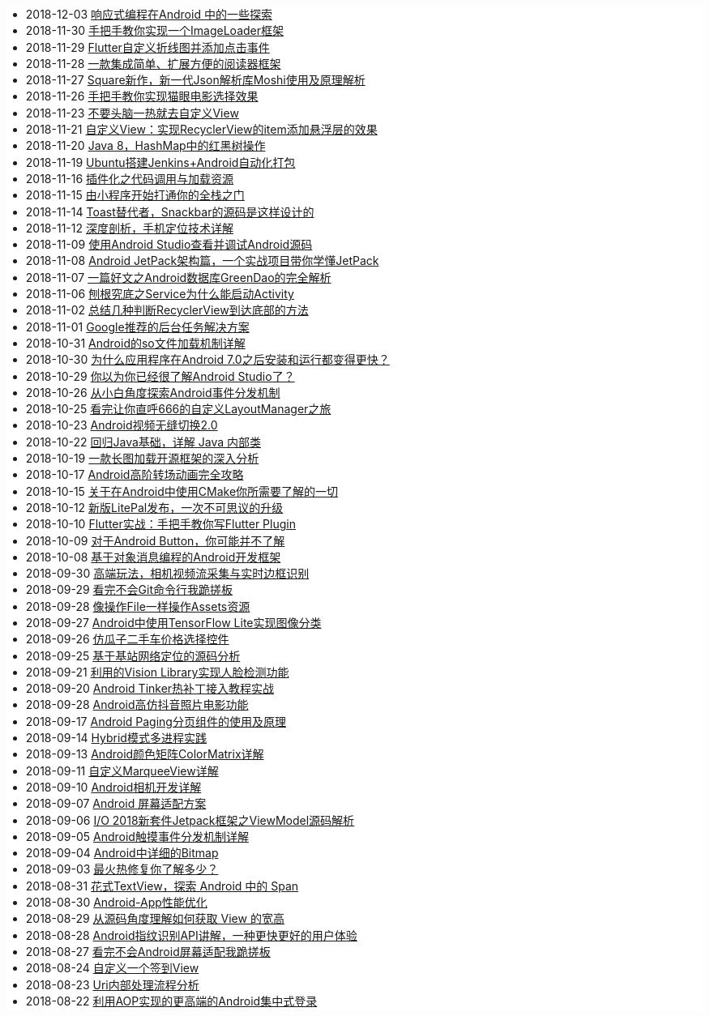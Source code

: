 * 2018-12-03 [响应式编程在Android 中的一些探索](https://mp.weixin.qq.com/s/uRT_1gUF_GFUu7-IE_KkDQ)
* 2018-11-30 [手把手教你实现一个ImageLoader框架](https://mp.weixin.qq.com/s/xisEYrgAeTlW8b5BMucRmA)
* 2018-11-29 [Flutter自定义折线图并添加点击事件](https://mp.weixin.qq.com/s/qLOD5C9S315VB-mLne1-6Q)
* 2018-11-28 [一款集成简单、扩展方便的阅读器框架](https://mp.weixin.qq.com/s/r-h33lHIcOcrRjqyeBXeYw)
* 2018-11-27 [Square新作，新一代Json解析库Moshi使用及原理解析](https://mp.weixin.qq.com/s/3-vtz7RLNFWZt0S4536IcQ)
* 2018-11-26 [手把手教你实现猫眼电影选择效果](https://mp.weixin.qq.com/s/x_yNqxusuOq4e87Py4mPkg)
* 2018-11-23 [不要头脑一热就去自定义View](https://mp.weixin.qq.com/s/0upnboERfhx1P6xNyJB0vw)
* 2018-11-21 [自定义View：实现RecyclerView的item添加悬浮层的效果](https://mp.weixin.qq.com/s/cnG66TKaiSbnAFShjOzQfw)
* 2018-11-20 [Java 8，HashMap中的红黑树操作](https://mp.weixin.qq.com/s/l7Dg5TwfQCHZjjxMPJuAFw)
* 2018-11-19 [Ubuntu搭建Jenkins+Android自动化打包](https://mp.weixin.qq.com/s/XjyH7nYqccNSZOKrvdAyLw)
* 2018-11-16 [插件化之代码调用与加载资源](https://mp.weixin.qq.com/s/rq3gTxASebJxW_6WcSa-GQ)
* 2018-11-15 [由小程序开始打通你的全栈之门](https://mp.weixin.qq.com/s/_ueDEL2uHY_wFtJonID1HQ)
* 2018-11-14 [Toast替代者，Snackbar的源码是这样设计的](https://mp.weixin.qq.com/s/eZX1el8qFAHACefDmqiTTQ)
* 2018-11-12 [深度剖析，手机定位技术详解](https://mp.weixin.qq.com/s/2Im32AdV0D4p7j2qMIvYww)
* 2018-11-09 [使用Android Studio查看并调试Android源码](https://mp.weixin.qq.com/s/It8xSD_XOc7ceClR12ww2Q)
* 2018-11-08 [Android JetPack架构篇，一个实战项目带你学懂JetPack](https://mp.weixin.qq.com/s/4UP-pDs0FK66g1QUQvRN6A)
* 2018-11-07 [一篇好文之Android数据库GreenDao的完全解析](https://mp.weixin.qq.com/s/BT3a3TMm_mZu0hdVd1bvgA)
* 2018-11-06 [刨根究底之Service为什么能启动Activity](https://mp.weixin.qq.com/s/I-raDDL8Zben5rzWf0dTNQ)
* 2018-11-02 [总结几种判断RecyclerView到达底部的方法](https://mp.weixin.qq.com/s/cvcu6kbXzR5x5tpLYYEMKw)
* 2018-11-01 [Google推荐的后台任务解决方案](https://mp.weixin.qq.com/s/CWJCb3Eh65dRLJp2dL8eog)
* 2018-10-31 [Android的so文件加载机制详解](https://mp.weixin.qq.com/s/N0IFQHVRRSQ65pNMMCvBvg)
* 2018-10-30 [为什么应用程序在Android 7.0之后安装和运行都变得更快？](https://mp.weixin.qq.com/s/dTR42a_TucdYRl7YTukRCQ)
* 2018-10-29 [你以为你已经很了解Android Studio了？](https://mp.weixin.qq.com/s/BB7RpFnqAJ-vj-cq645LpA)
* 2018-10-26 [从小白角度探索Android事件分发机制](https://mp.weixin.qq.com/s/0HB719Iuz_BfGWCOIxC__A)
* 2018-10-25 [看完让你直呼666的自定义LayoutManager之旅](https://mp.weixin.qq.com/s/Sd6pDyahsbgw05Jhk6zf_Q)
* 2018-10-23 [Android视频无缝切换2.0](https://mp.weixin.qq.com/s/O6FnL1nt9NbLjQ_rVI1eFg)
* 2018-10-22 [回归Java基础，详解 Java 内部类](https://mp.weixin.qq.com/s/wMa4q0AOFS8b57c-Qb_kuQ)
* 2018-10-19 [一款长图加载开源框架的深入分析](https://mp.weixin.qq.com/s/4Ol-_PdO_yJwc4bIHqgzgg)
* 2018-10-17 [Android高阶转场动画完全攻略](https://mp.weixin.qq.com/s/QpIZekpb1xKsseu5urOndA)
* 2018-10-15 [关于在Android中使用CMake你所需要了解的一切](https://mp.weixin.qq.com/s/jIaNpMi-D-e13vQCbiJyNA)
* 2018-10-12 [新版LitePal发布，一次不可思议的升级](https://mp.weixin.qq.com/s/17o5ErWh4-syS0BqoGKR3A)
* 2018-10-10 [Flutter实战：手把手教你写Flutter Plugin](https://mp.weixin.qq.com/s/0vlNOTJSM3abmAmEnHd1Dg)
* 2018-10-09 [对于Android Button，你可能并不了解](https://mp.weixin.qq.com/s/EMLFm34RZnMqd6E1gs_d5g)
* 2018-10-08 [基于对象消息编程的Android开发框架](https://mp.weixin.qq.com/s/E9aX7Qrp_EMIk2tUdV5bWA)
* 2018-09-30 [高端玩法，相机视频流采集与实时边框识别](https://mp.weixin.qq.com/s/1sIp2iPb9rbZtUDRiIa3-A)
* 2018-09-29 [看完不会Git命令行我跪搓板](https://mp.weixin.qq.com/s/xLiKpRF2kEbuI5W8yVjrHw)
* 2018-09-28 [像操作File一样操作Assets资源](https://mp.weixin.qq.com/s/C5wogJVBdR_lEz-k6WFZUg)
* 2018-09-27 [Android中使用TensorFlow Lite实现图像分类](https://mp.weixin.qq.com/s/anpiu1RM9AeW14ydQq8NBQ)
* 2018-09-26 [仿瓜子二手车价格选择控件](https://mp.weixin.qq.com/s/fBLC7dpoqSlTzY4bUcoclA)
* 2018-09-25 [基于基站网络定位的源码分析](https://mp.weixin.qq.com/s/jqOrpyfnjtBrs-XYOjIZmg)
* 2018-09-21 [利用的Vision Library实现人脸检测功能](https://mp.weixin.qq.com/s/AFfld0aFdPxxYPFC0eKeBw)
* 2018-09-20 [Android Tinker热补丁接入教程实战](https://mp.weixin.qq.com/s/Nx4h4boKTyHqfF8gqpFjqg)
* 2018-09-28 [Android高仿抖音照片电影功能](https://mp.weixin.qq.com/s/ROMD8tJ4aVV0uQ4NthFjDw)
* 2018-09-17 [Android Paging分页组件的使用及原理](https://mp.weixin.qq.com/s/aoBAuiuSRvfyCpnHGYrpwA)
* 2018-09-14 [Hybrid模式多进程实践](https://mp.weixin.qq.com/s/eqL7VM6SqeeIMVaWLHg_6A)
* 2018-09-13 [Android颜色矩阵ColorMatrix详解](https://mp.weixin.qq.com/s/CMObbAxT8gRVuCiKvxo-cA)
* 2018-09-11 [自定义MarqueeView详解](https://mp.weixin.qq.com/s/zr8om365lkjDimhB3ecD7A)
* 2018-09-10 [Android相机开发详解](https://mp.weixin.qq.com/s/E5q-lghfv3YC0_exVARqFg)
* 2018-09-07 [Android 屏幕适配方案](https://mp.weixin.qq.com/s/v_aauFjx-f91WrpCAaNMVQ)
* 2018-09-06 [I/O 2018新套件Jetpack框架之ViewModel源码解析](https://mp.weixin.qq.com/s/2QxO1MQD6dXLDC5f8_akhw)
* 2018-09-05 [Android触摸事件分发机制详解](https://mp.weixin.qq.com/s/Rt2EV_hZ_CysUJ-fisj3ug)
* 2018-09-04 [Android中详细的Bitmap](https://mp.weixin.qq.com/s/NpoTrQ-LjuJ4WF6qDd0lvQ)
* 2018-09-03 [最火热修复你了解多少？](https://mp.weixin.qq.com/s/pLOrk3U1VGoesYWlLm_ASw)
* 2018-08-31 [花式TextView，探索 Android 中的 Span](https://mp.weixin.qq.com/s/bNnWyqdUp984iyC9dtc6WA)
* 2018-08-30 [Android-App性能优化](https://mp.weixin.qq.com/s/M9_ggbxxGuvQj8inDSNTJw)
* 2018-08-29 [从源码角度理解如何获取 View 的宽高](https://mp.weixin.qq.com/s/aA-9UTlebdj5-K4z30f_4g)
* 2018-08-28 [Android指纹识别API讲解，一种更快更好的用户体验](https://mp.weixin.qq.com/s/Y7vmbiiGTtxNb8puAfDYew)
* 2018-08-27 [看完不会Android屏幕适配我跪搓板](https://mp.weixin.qq.com/s/4uE-MNWzBShGw9OY-pTAKA)
* 2018-08-24 [自定义一个签到View](https://mp.weixin.qq.com/s/yxCIxI7WrmaLlATsTU0kww)
* 2018-08-23 [Uri内部处理流程分析](https://mp.weixin.qq.com/s/w7tJthL0G1HyU-AfO21i_Q)
* 2018-08-22 [利用AOP实现的更高端的Android集中式登录](https://mp.weixin.qq.com/s/u3R1knfoWQM1H3-4kg_LDg)